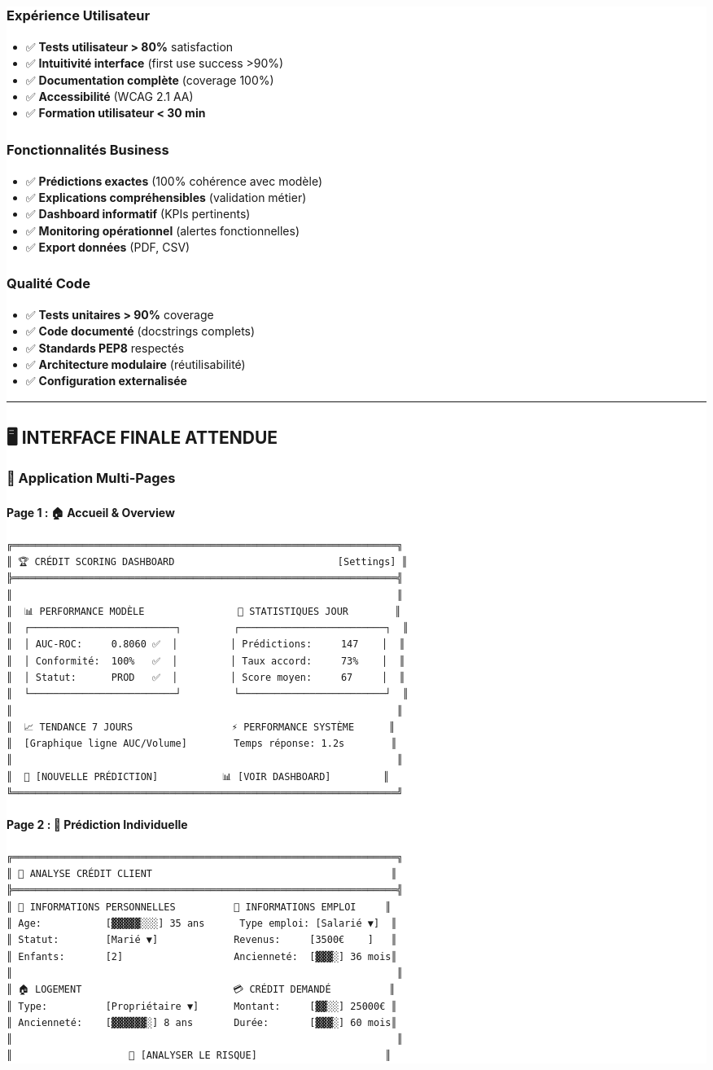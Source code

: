 ### **Expérience Utilisateur**
- ✅ **Tests utilisateur > 80%** satisfaction
- ✅ **Intuitivité interface** (first use success >90%)
- ✅ **Documentation complète** (coverage 100%)
- ✅ **Accessibilité** (WCAG 2.1 AA)
- ✅ **Formation utilisateur < 30 min**

### **Fonctionnalités Business**
- ✅ **Prédictions exactes** (100% cohérence avec modèle)
- ✅ **Explications compréhensibles** (validation métier)
- ✅ **Dashboard informatif** (KPIs pertinents)
- ✅ **Monitoring opérationnel** (alertes fonctionnelles)
- ✅ **Export données** (PDF, CSV)

### **Qualité Code**
- ✅ **Tests unitaires > 90%** coverage
- ✅ **Code documenté** (docstrings complets)
- ✅ **Standards PEP8** respectés
- ✅ **Architecture modulaire** (réutilisabilité)
- ✅ **Configuration externalisée**

---

## 🖥️ INTERFACE FINALE ATTENDUE

### **📱 Application Multi-Pages**

#### **Page 1 : 🏠 Accueil & Overview**
```
╔══════════════════════════════════════════════════════════════════╗
║ 🏆 CRÉDIT SCORING DASHBOARD                            [Settings] ║
╠══════════════════════════════════════════════════════════════════╣
║                                                                  ║
║  📊 PERFORMANCE MODÈLE                🎯 STATISTIQUES JOUR        ║
║  ┌─────────────────────────┐         ┌─────────────────────────┐  ║
║  │ AUC-ROC:     0.8060 ✅  │         │ Prédictions:     147    │  ║
║  │ Conformité:  100%   ✅  │         │ Taux accord:     73%    │  ║
║  │ Statut:      PROD   ✅  │         │ Score moyen:     67     │  ║
║  └─────────────────────────┘         └─────────────────────────┘  ║
║                                                                  ║
║  📈 TENDANCE 7 JOURS                 ⚡ PERFORMANCE SYSTÈME      ║
║  [Graphique ligne AUC/Volume]        Temps réponse: 1.2s        ║
║                                                                  ║
║  🚀 [NOUVELLE PRÉDICTION]           📊 [VOIR DASHBOARD]         ║
╚══════════════════════════════════════════════════════════════════╝
```

#### **Page 2 : 🎯 Prédiction Individuelle**
```
╔══════════════════════════════════════════════════════════════════╗
║ 📝 ANALYSE CRÉDIT CLIENT                                         ║
╠══════════════════════════════════════════════════════════════════╣
║ 👤 INFORMATIONS PERSONNELLES          💼 INFORMATIONS EMPLOI     ║
║ Age:           [▓▓▓▓▓░░░] 35 ans      Type emploi: [Salarié ▼]  ║
║ Statut:        [Marié ▼]             Revenus:     [3500€    ]   ║
║ Enfants:       [2]                   Ancienneté:  [▓▓▓░] 36 mois║
║                                                                  ║
║ 🏠 LOGEMENT                          💳 CRÉDIT DEMANDÉ          ║
║ Type:          [Propriétaire ▼]      Montant:     [▓▓░░] 25000€ ║
║ Ancienneté:    [▓▓▓▓▓▓░] 8 ans       Durée:       [▓▓▓░] 60 mois║
║                                                                  ║
║                    🎯 [ANALYSER LE RISQUE]                      ║
```
